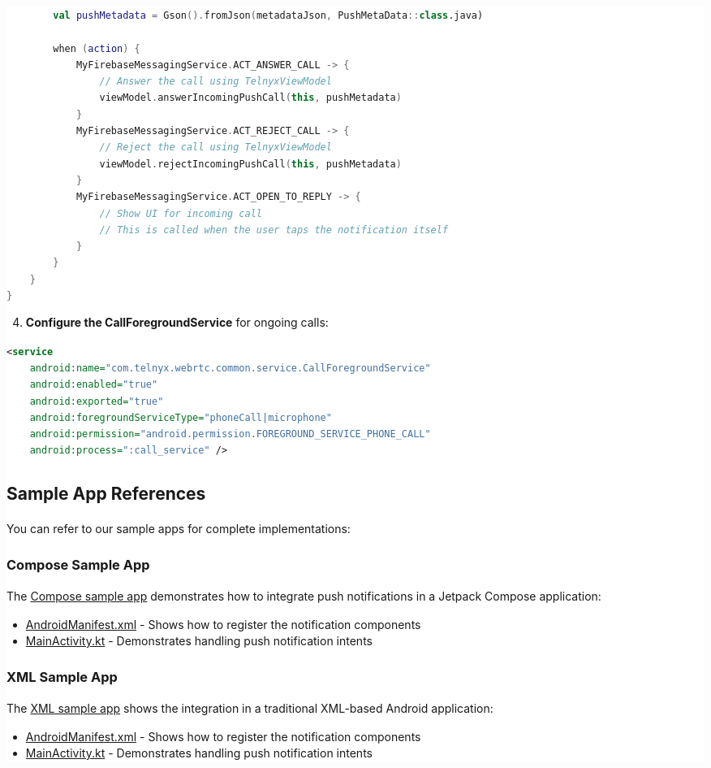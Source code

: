 ```kotlin
        val pushMetadata = Gson().fromJson(metadataJson, PushMetaData::class.java)
        
        when (action) {
            MyFirebaseMessagingService.ACT_ANSWER_CALL -> {
                // Answer the call using TelnyxViewModel
                viewModel.answerIncomingPushCall(this, pushMetadata)
            }
            MyFirebaseMessagingService.ACT_REJECT_CALL -> {
                // Reject the call using TelnyxViewModel
                viewModel.rejectIncomingPushCall(this, pushMetadata)
            }
            MyFirebaseMessagingService.ACT_OPEN_TO_REPLY -> {
                // Show UI for incoming call
                // This is called when the user taps the notification itself
            }
        }
    }
}
```

4. **Configure the CallForegroundService** for ongoing calls:
```xml
<service 
    android:name="com.telnyx.webrtc.common.service.CallForegroundService"
    android:enabled="true"
    android:exported="true"
    android:foregroundServiceType="phoneCall|microphone"
    android:permission="android.permission.FOREGROUND_SERVICE_PHONE_CALL"
    android:process=":call_service" />
```

## Sample App References

You can refer to our sample apps for complete implementations:

### Compose Sample App

The [Compose sample app](https://github.com/team-telnyx/telnyx-webrtc-android/tree/main/samples/compose_app) demonstrates how to integrate push notifications in a Jetpack Compose application:

- [AndroidManifest.xml](https://github.com/team-telnyx/telnyx-webrtc-android/blob/main/samples/compose_app/src/main/AndroidManifest.xml) - Shows how to register the notification components
- [MainActivity.kt](https://github.com/team-telnyx/telnyx-webrtc-android/blob/main/samples/compose_app/src/main/java/org/telnyx/webrtc/compose_app/MainActivity.kt) - Demonstrates handling push notification intents

### XML Sample App

The [XML sample app](https://github.com/team-telnyx/telnyx-webrtc-android/tree/main/samples/xml_app) shows the integration in a traditional XML-based Android application:

- [AndroidManifest.xml](https://github.com/team-telnyx/telnyx-webrtc-android/blob/main/samples/xml_app/src/main/AndroidManifest.xml) - Shows how to register the notification components
- [MainActivity.kt](https://github.com/team-telnyx/telnyx-webrtc-android/blob/main/samples/xml_app/src/main/java/org/telnyx/webrtc/xml_app/MainActivity.kt) - Demonstrates handling push notification intents
